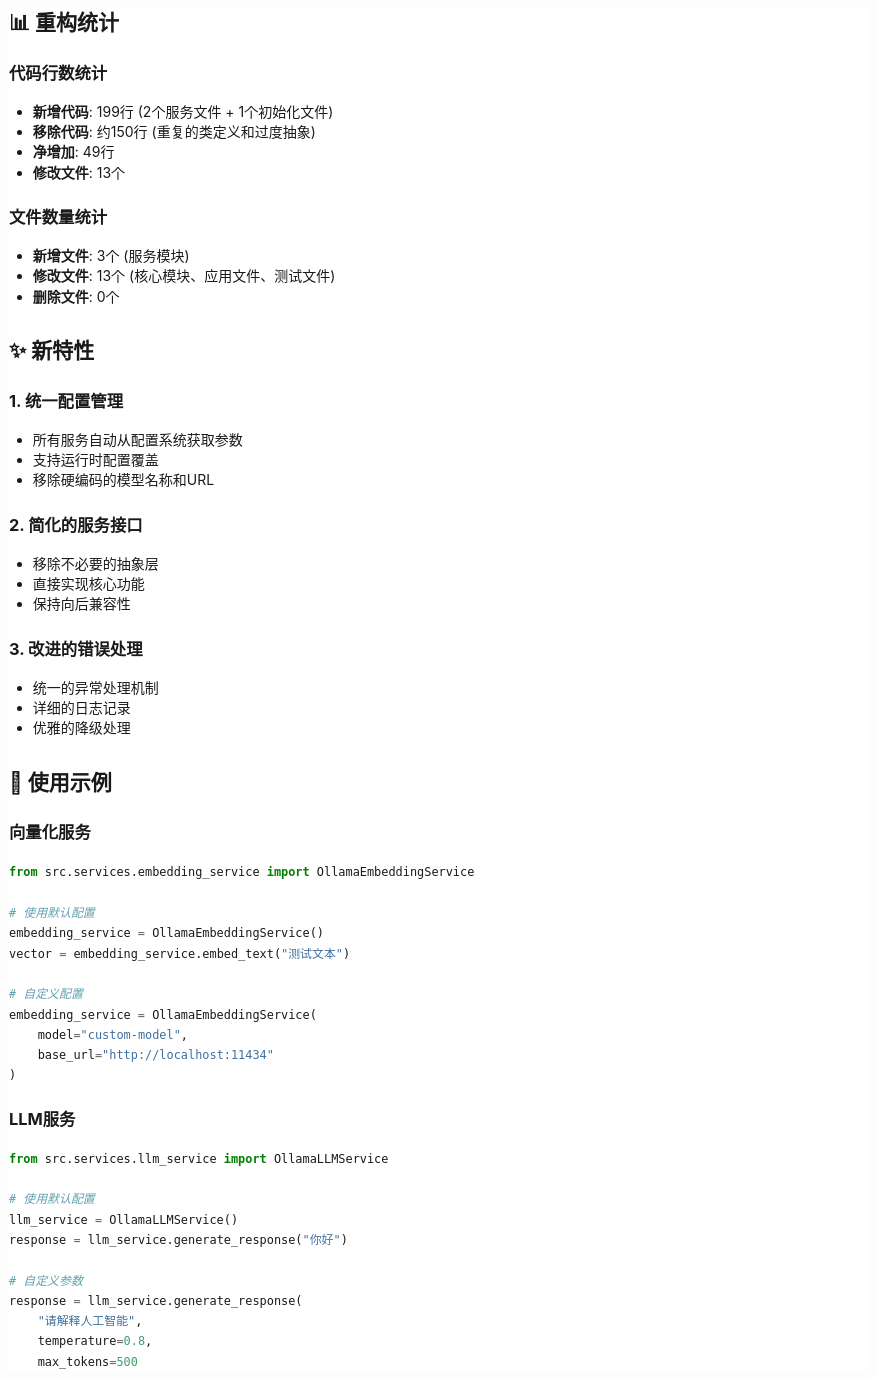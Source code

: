 ## 📊 重构统计

### 代码行数统计
- **新增代码**: 199行 (2个服务文件 + 1个初始化文件)
- **移除代码**: 约150行 (重复的类定义和过度抽象)
- **净增加**: 49行
- **修改文件**: 13个

### 文件数量统计
- **新增文件**: 3个 (服务模块)
- **修改文件**: 13个 (核心模块、应用文件、测试文件)
- **删除文件**: 0个

## ✨ 新特性

### 1. 统一配置管理
- 所有服务自动从配置系统获取参数
- 支持运行时配置覆盖
- 移除硬编码的模型名称和URL

### 2. 简化的服务接口
- 移除不必要的抽象层
- 直接实现核心功能
- 保持向后兼容性

### 3. 改进的错误处理
- 统一的异常处理机制
- 详细的日志记录
- 优雅的降级处理

## 🚀 使用示例

### 向量化服务
```python
from src.services.embedding_service import OllamaEmbeddingService

# 使用默认配置
embedding_service = OllamaEmbeddingService()
vector = embedding_service.embed_text("测试文本")

# 自定义配置
embedding_service = OllamaEmbeddingService(
    model="custom-model",
    base_url="http://localhost:11434"
)
```

### LLM服务
```python
from src.services.llm_service import OllamaLLMService

# 使用默认配置
llm_service = OllamaLLMService()
response = llm_service.generate_response("你好")

# 自定义参数
response = llm_service.generate_response(
    "请解释人工智能",
    temperature=0.8,
    max_tokens=500
```